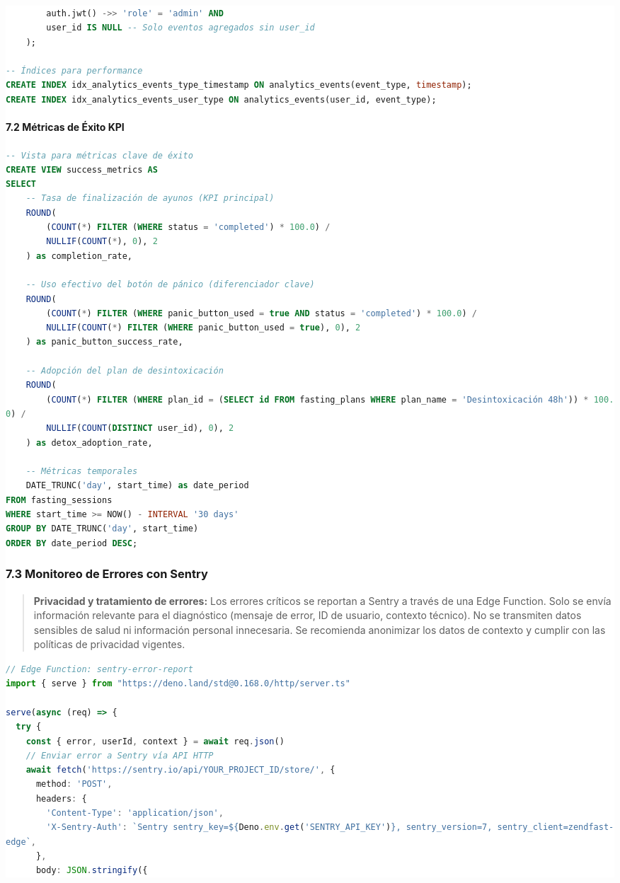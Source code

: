 ```sql  
        auth.jwt() ->> 'role' = 'admin' AND  
        user_id IS NULL -- Solo eventos agregados sin user_id  
    );

-- Índices para performance  
CREATE INDEX idx_analytics_events_type_timestamp ON analytics_events(event_type, timestamp);  
CREATE INDEX idx_analytics_events_user_type ON analytics_events(user_id, event_type);  
```

#### 7.2 Métricas de Éxito KPI  
```sql  
-- Vista para métricas clave de éxito  
CREATE VIEW success_metrics AS  
SELECT   
    -- Tasa de finalización de ayunos (KPI principal)  
    ROUND(  
        (COUNT(*) FILTER (WHERE status = 'completed') * 100.0) /   
        NULLIF(COUNT(*), 0), 2  
    ) as completion_rate,  
    
    -- Uso efectivo del botón de pánico (diferenciador clave)  
    ROUND(  
        (COUNT(*) FILTER (WHERE panic_button_used = true AND status = 'completed') * 100.0) /  
        NULLIF(COUNT(*) FILTER (WHERE panic_button_used = true), 0), 2  
    ) as panic_button_success_rate,  
    
    -- Adopción del plan de desintoxicación  
    ROUND(  
        (COUNT(*) FILTER (WHERE plan_id = (SELECT id FROM fasting_plans WHERE plan_name = 'Desintoxicación 48h')) * 100.0) /  
        NULLIF(COUNT(DISTINCT user_id), 0), 2  
    ) as detox_adoption_rate,  
    
    -- Métricas temporales  
    DATE_TRUNC('day', start_time) as date_period  
FROM fasting_sessions   
WHERE start_time >= NOW() - INTERVAL '30 days'  
GROUP BY DATE_TRUNC('day', start_time)  
ORDER BY date_period DESC;  
```

### 7.3 Monitoreo de Errores con Sentry
> **Privacidad y tratamiento de errores:** Los errores críticos se reportan a Sentry a través de una Edge Function. Solo se envía información relevante para el diagnóstico (mensaje de error, ID de usuario, contexto técnico). No se transmiten datos sensibles de salud ni información personal innecesaria. Se recomienda anonimizar los datos de contexto y cumplir con las políticas de privacidad vigentes.
```typescript
// Edge Function: sentry-error-report
import { serve } from "https://deno.land/std@0.168.0/http/server.ts"

serve(async (req) => {
  try {
    const { error, userId, context } = await req.json()
    // Enviar error a Sentry vía API HTTP
    await fetch('https://sentry.io/api/YOUR_PROJECT_ID/store/', {
      method: 'POST',
      headers: {
        'Content-Type': 'application/json',
        'X-Sentry-Auth': `Sentry sentry_key=${Deno.env.get('SENTRY_API_KEY')}, sentry_version=7, sentry_client=zendfast-edge`,
      },
      body: JSON.stringify({
```